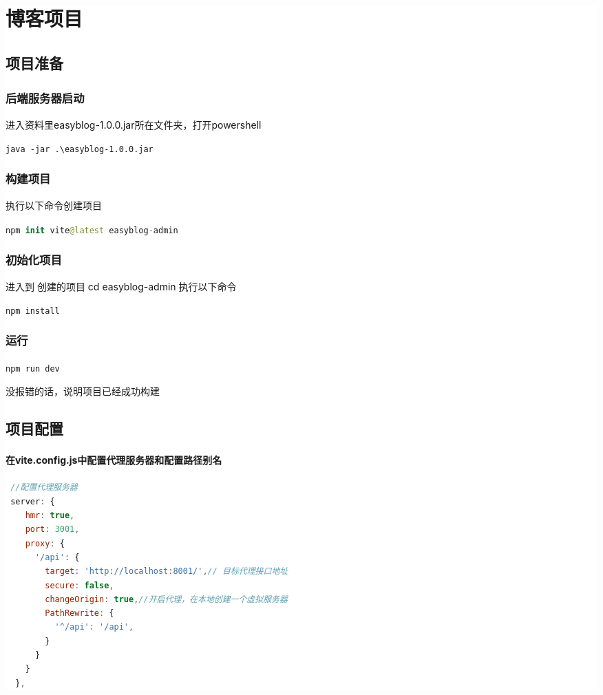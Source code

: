 # 博客项目

## 项目准备

### 后端服务器启动

进入资料里easyblog-1.0.0.jar所在文件夹，打开powershell

```
java -jar .\easyblog-1.0.0.jar 
```

### 构建项目

执行以下命令创建项目

```swift
npm init vite@latest easyblog-admin
```

### 初始化项目

进入到 创建的项目 cd easyblog-admin 执行以下命令

```undefined
npm install
```

### 运行

```undefined
npm run dev
```

没报错的话，说明项目已经成功构建

## 项目配置

#### 在vite.config.js中配置代理服务器和配置路径别名

```js
 //配置代理服务器
 server: {
    hmr: true,
    port: 3001,
    proxy: {
      '/api': {
        target: 'http://localhost:8001/',// 目标代理接口地址
        secure: false,
        changeOrigin: true,//开启代理，在本地创建一个虚拟服务器
        PathRewrite: {
          '^/api': '/api',
        }
      }
    }
  },
```
